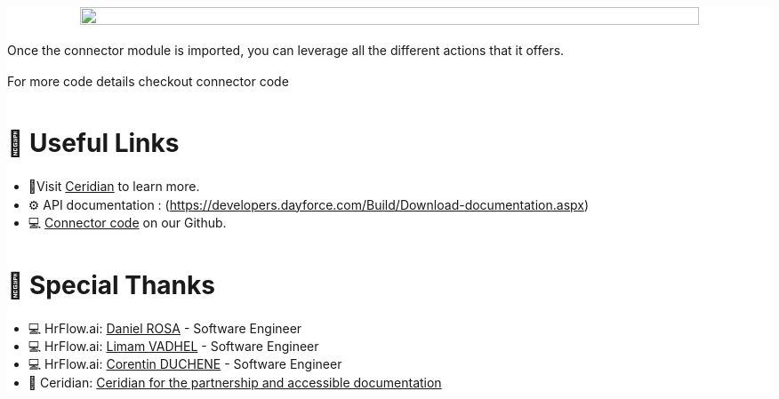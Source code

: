 <p align="center">
<image src=https://user-images.githubusercontent.com/107410704/219010630-f7f92608-48a9-43ce-95fb-2157a436b3cd.png width=90% height=100% >
</p>

Once the connector module is imported, you can leverage all the different actions that it offers.

For more code details checkout connector code


# 🔗 Useful Links

- 📄Visit [Ceridian](https://ceridian.com/) to learn more.
- ⚙️ API documentation : (https://developers.dayforce.com/Build/Download-documentation.aspx)
- 💻 [Connector code](https://github.com/Riminder/hrflow-connectors/tree/master/src/hrflow_connectors/connectors/ceridian) on our Github.


# 👏 Special Thanks
- 💻 HrFlow.ai: [Daniel ROSA](https://github.com/DanielRosa73) - Software Engineer
- 💻 HrFlow.ai:  [Limam VADHEL](https://github.com/limamvadhel) - Software Engineer
- 💻 HrFlow.ai: [Corentin DUCHENE](https://github.com/CorentinDuchene) - Software Engineer
- 🤝 Ceridian: [Ceridian for the partnership and accessible documentation](https://ceridian.com/)
